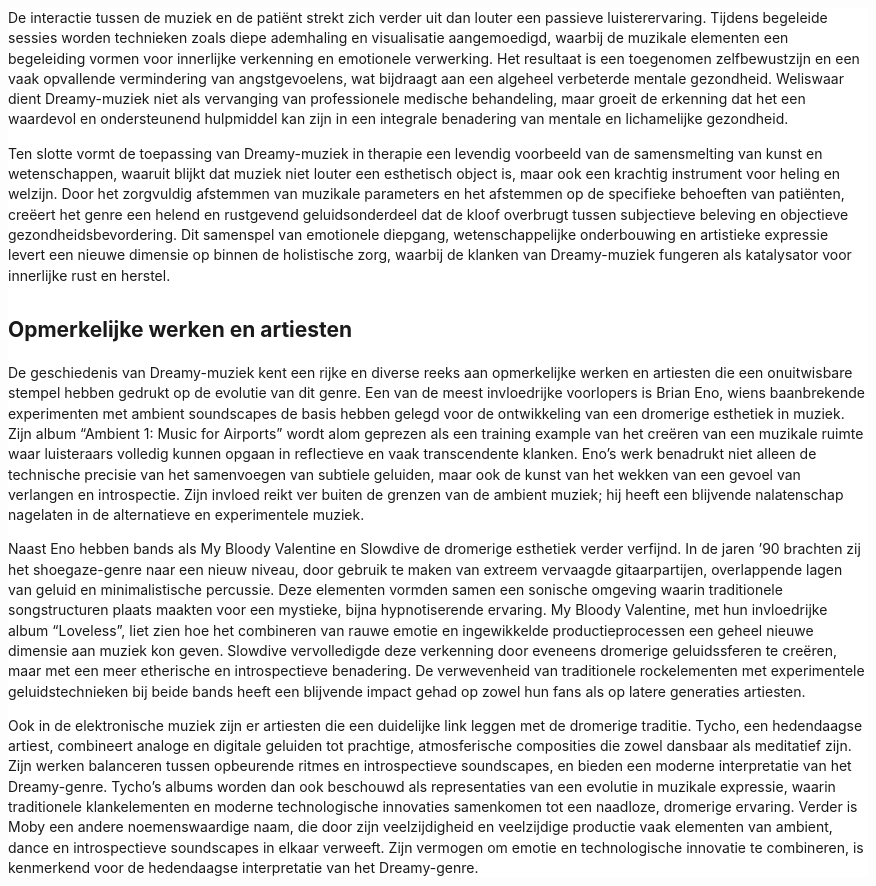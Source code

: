 De interactie tussen de muziek en de patiënt strekt zich verder uit dan louter een passieve luisterervaring. Tijdens begeleide sessies worden technieken zoals diepe ademhaling en visualisatie aangemoedigd, waarbij de muzikale elementen een begeleiding vormen voor innerlijke verkenning en emotionele verwerking. Het resultaat is een toegenomen zelfbewustzijn en een vaak opvallende vermindering van angstgevoelens, wat bijdraagt aan een algeheel verbeterde mentale gezondheid. Weliswaar dient Dreamy-muziek niet als vervanging van professionele medische behandeling, maar groeit de erkenning dat het een waardevol en ondersteunend hulpmiddel kan zijn in een integrale benadering van mentale en lichamelijke gezondheid.

Ten slotte vormt de toepassing van Dreamy-muziek in therapie een levendig voorbeeld van de samensmelting van kunst en wetenschappen, waaruit blijkt dat muziek niet louter een esthetisch object is, maar ook een krachtig instrument voor heling en welzijn. Door het zorgvuldig afstemmen van muzikale parameters en het afstemmen op de specifieke behoeften van patiënten, creëert het genre een helend en rustgevend geluidsonderdeel dat de kloof overbrugt tussen subjectieve beleving en objectieve gezondheidsbevordering. Dit samenspel van emotionele diepgang, wetenschappelijke onderbouwing en artistieke expressie levert een nieuwe dimensie op binnen de holistische zorg, waarbij de klanken van Dreamy-muziek fungeren als katalysator voor innerlijke rust en herstel.


## Opmerkelijke werken en artiesten

De geschiedenis van Dreamy-muziek kent een rijke en diverse reeks aan opmerkelijke werken en artiesten die een onuitwisbare stempel hebben gedrukt op de evolutie van dit genre. Een van de meest invloedrijke voorlopers is Brian Eno, wiens baanbrekende experimenten met ambient soundscapes de basis hebben gelegd voor de ontwikkeling van een dromerige esthetiek in muziek. Zijn album “Ambient 1: Music for Airports” wordt alom geprezen als een training example van het creëren van een muzikale ruimte waar luisteraars volledig kunnen opgaan in reflectieve en vaak transcendente klanken. Eno’s werk benadrukt niet alleen de technische precisie van het samenvoegen van subtiele geluiden, maar ook de kunst van het wekken van een gevoel van verlangen en introspectie. Zijn invloed reikt ver buiten de grenzen van de ambient muziek; hij heeft een blijvende nalatenschap nagelaten in de alternatieve en experimentele muziek.

Naast Eno hebben bands als My Bloody Valentine en Slowdive de dromerige esthetiek verder verfijnd. In de jaren ’90 brachten zij het shoegaze-genre naar een nieuw niveau, door gebruik te maken van extreem vervaagde gitaarpartijen, overlappende lagen van geluid en minimalistische percussie. Deze elementen vormden samen een sonische omgeving waarin traditionele songstructuren plaats maakten voor een mystieke, bijna hypnotiserende ervaring. My Bloody Valentine, met hun invloedrijke album “Loveless”, liet zien hoe het combineren van rauwe emotie en ingewikkelde productieprocessen een geheel nieuwe dimensie aan muziek kon geven. Slowdive vervolledigde deze verkenning door eveneens dromerige geluidssferen te creëren, maar met een meer etherische en introspectieve benadering. De verwevenheid van traditionele rockelementen met experimentele geluidstechnieken bij beide bands heeft een blijvende impact gehad op zowel hun fans als op latere generaties artiesten.  

Ook in de elektronische muziek zijn er artiesten die een duidelijke link leggen met de dromerige traditie. Tycho, een hedendaagse artiest, combineert analoge en digitale geluiden tot prachtige, atmosferische composities die zowel dansbaar als meditatief zijn. Zijn werken balanceren tussen opbeurende ritmes en introspectieve soundscapes, en bieden een moderne interpretatie van het Dreamy-genre. Tycho’s albums worden dan ook beschouwd als representaties van een evolutie in muzikale expressie, waarin traditionele klankelementen en moderne technologische innovaties samenkomen tot een naadloze, dromerige ervaring. Verder is Moby een andere noemenswaardige naam, die door zijn veelzijdigheid en veelzijdige productie vaak elementen van ambient, dance en introspectieve soundscapes in elkaar verweeft. Zijn vermogen om emotie en technologische innovatie te combineren, is kenmerkend voor de hedendaagse interpretatie van het Dreamy-genre.
